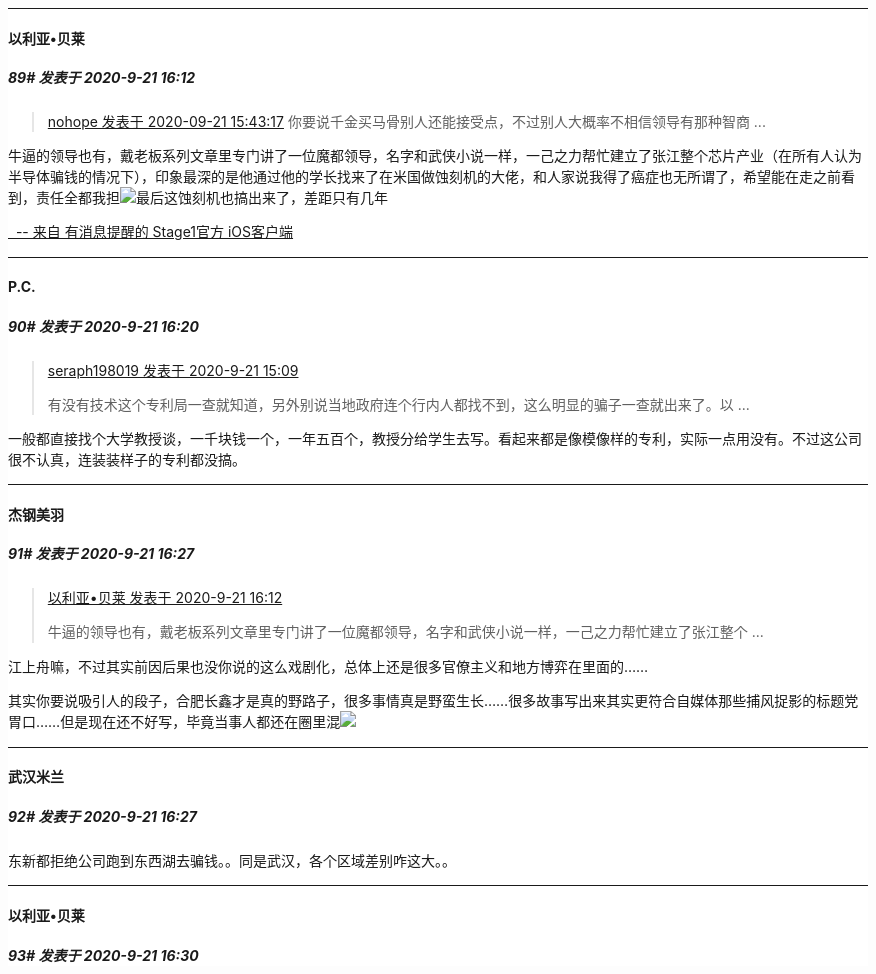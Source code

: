 
-----

####  以利亚•贝莱  
##### 89#       发表于 2020-9-21 16:12


<blockquote><a href="httphttps://bbs.saraba1st.com/2b/forum.php?mod=redirect&amp;goto=findpost&amp;pid=48804923&amp;ptid=1960832" target="_blank">nohope 发表于 2020-09-21 15:43:17</a>
你要说千金买马骨别人还能接受点，不过别人大概率不相信领导有那种智商 ...</blockquote>牛逼的领导也有，戴老板系列文章里专门讲了一位魔都领导，名字和武侠小说一样，一己之力帮忙建立了张江整个芯片产业（在所有人认为半导体骗钱的情况下），印象最深的是他通过他的学长找来了在米国做蚀刻机的大佬，和人家说我得了癌症也无所谓了，希望能在走之前看到，责任全都我担<img src="https://static.saraba1st.com/image/smiley/face2017/001.png" referrerpolicy="no-referrer">最后这蚀刻机也搞出来了，差距只有几年

[  -- 来自 有消息提醒的 Stage1官方 iOS客户端](https://itunes.apple.com/fi/app/saraba1st/id1221237470?mt=8)


-----

####  P.C.  
##### 90#       发表于 2020-9-21 16:20


<blockquote><a href="httphttps://bbs.saraba1st.com/2b/forum.php?mod=redirect&amp;goto=findpost&amp;pid=48804565&amp;ptid=1960832" target="_blank">seraph198019 发表于 2020-9-21 15:09</a>

有没有技术这个专利局一查就知道，另外别说当地政府连个行内人都找不到，这么明显的骗子一查就出来了。以 ...</blockquote>
一般都直接找个大学教授谈，一千块钱一个，一年五百个，教授分给学生去写。看起来都是像模像样的专利，实际一点用没有。不过这公司很不认真，连装装样子的专利都没搞。


-----

####  杰钢美羽  
##### 91#       发表于 2020-9-21 16:27


<blockquote><a href="httphttps://bbs.saraba1st.com/2b/forum.php?mod=redirect&amp;goto=findpost&amp;pid=48805305&amp;ptid=1960832" target="_blank">以利亚•贝莱 发表于 2020-9-21 16:12</a>

牛逼的领导也有，戴老板系列文章里专门讲了一位魔都领导，名字和武侠小说一样，一己之力帮忙建立了张江整个 ...</blockquote>
江上舟嘛，不过其实前因后果也没你说的这么戏剧化，总体上还是很多官僚主义和地方博弈在里面的……


其实你要说吸引人的段子，合肥长鑫才是真的野路子，很多事情真是野蛮生长……很多故事写出来其实更符合自媒体那些捕风捉影的标题党胃口……但是现在还不好写，毕竟当事人都还在圈里混<img src="https://static.saraba1st.com/image/smiley/face2017/001.png" referrerpolicy="no-referrer">


-----

####  武汉米兰  
##### 92#       发表于 2020-9-21 16:27


东新都拒绝公司跑到东西湖去骗钱。。同是武汉，各个区域差别咋这大。。


-----

####  以利亚•贝莱  
##### 93#       发表于 2020-9-21 16:30

